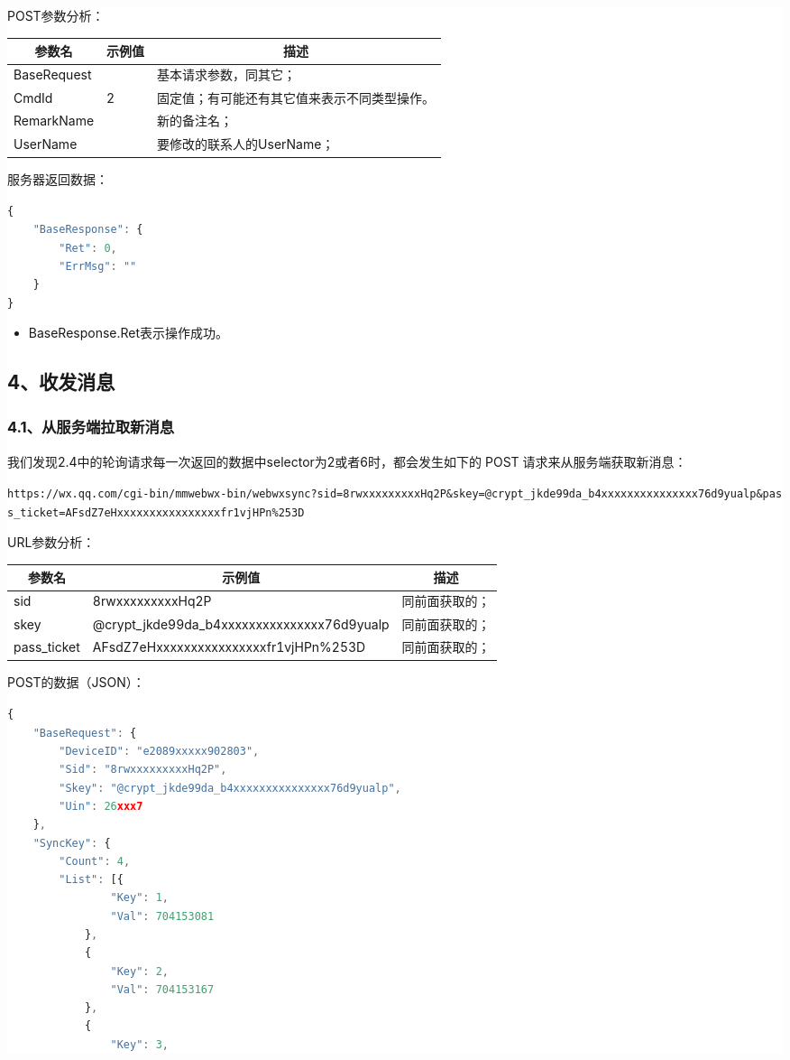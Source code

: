 POST参数分析：

|参数名|示例值|描述|
|---|---|---|
|BaseRequest||基本请求参数，同其它；|
|CmdId|2|固定值；有可能还有其它值来表示不同类型操作。|
|RemarkName||新的备注名；|
|UserName||要修改的联系人的UserName；|

服务器返回数据：

```javascript
{
    "BaseResponse": {
        "Ret": 0,
        "ErrMsg": ""
    }
}
```

- BaseResponse.Ret表示操作成功。

## 4、收发消息

### 4.1、从服务端拉取新消息

我们发现2.4中的轮询请求每一次返回的数据中selector为2或者6时，都会发生如下的 POST 请求来从服务端获取新消息：

```
https://wx.qq.com/cgi-bin/mmwebwx-bin/webwxsync?sid=8rwxxxxxxxxxHq2P&skey=@crypt_jkde99da_b4xxxxxxxxxxxxxxx76d9yualp&pass_ticket=AFsdZ7eHxxxxxxxxxxxxxxxxfr1vjHPn%253D
```

URL参数分析：

|参数名|示例值|描述|
|---|---|---|
|sid|8rwxxxxxxxxxHq2P|同前面获取的；|
|skey|@crypt_jkde99da_b4xxxxxxxxxxxxxxx76d9yualp|同前面获取的；|
|pass_ticket|AFsdZ7eHxxxxxxxxxxxxxxxxfr1vjHPn%253D|同前面获取的；|

POST的数据（JSON）：

```javascript
{
    "BaseRequest": {
        "DeviceID": "e2089xxxxx902803",
        "Sid": "8rwxxxxxxxxxHq2P",
        "Skey": "@crypt_jkde99da_b4xxxxxxxxxxxxxxx76d9yualp",
        "Uin": 26xxx7
    },
    "SyncKey": {
        "Count": 4,
        "List": [{
                "Key": 1,
                "Val": 704153081
            },
            {
                "Key": 2,
                "Val": 704153167
            },
            {
                "Key": 3,
```